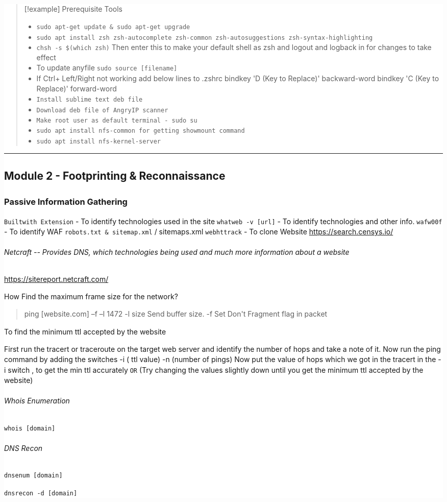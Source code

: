 >[!example] Prerequisite Tools
>- `sudo apt-get update & sudo apt-get upgrade`
>- `sudo apt install zsh zsh-autocomplete zsh-common zsh-autosuggestions zsh-syntax-highlighting`
>- `chsh -s $(which zsh)`  Then enter this to make your default shell as zsh and logout and logback in for changes to take effect
>- To update anyfile `sudo source [filename]`
 >- If  Ctrl+ Left/Right not working  add below lines to .zshrc
>	bindkey 'D (Key to Replace)' backward-word
>	bindkey 'C (Key to Replace)' forward-word
>- `Install sublime text deb file`
>- `Download deb file of AngryIP scanner `
>- `Make root user as default terminal - sudo su`
>- `sudo apt install nfs-common for getting showmount command`
>- `sudo apt install nfs-kernel-server`
 
<hr>

## Module 2 - Footprinting & Reconnaissance

### Passive Information Gathering

`Builtwith Extension` - To identify technologies used in the site
`whatweb -v [url]` - To identify technologies and other info.
`wafw00f` - To identify WAF
`robots.txt & sitemap.xml` / sitemaps.xml
`webhttrack` - To clone Website
https://search.censys.io/ <br>
###### Netcraft -- Provides DNS, which technologies being used and much more information about a website
https://sitereport.netcraft.com/
 
How Find the maximum frame size for the network?
> ping [website.com] –f –l 1472
 -l size Send buffer size.
 -f Set Don't Fragment flag in packet

 To find the minimum ttl accepted by the website

First run the tracert or traceroute on the target web server and identify the number of hops and take a note of it.
Now run the ping command by adding the switches -i ( ttl value) -n (number of pings)
Now put the value of hops which we got in the tracert in the -i switch , to get the min ttl accurately `OR` (Try changing the values slightly down until you get the minimum ttl accepted by the website)

###### Whois Enumeration

`whois [domain]`

###### DNS Recon

`dnsenum [domain]`

`dnsrecon -d [domain]`
